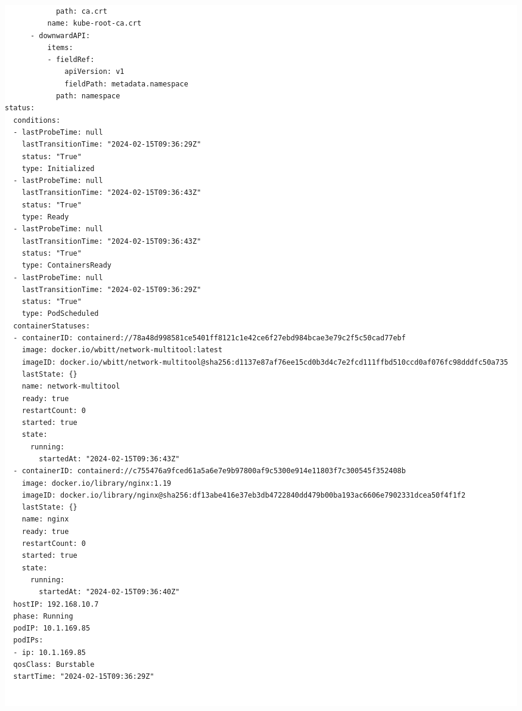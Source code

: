 ~~~
            path: ca.crt
          name: kube-root-ca.crt
      - downwardAPI:
          items:
          - fieldRef:
              apiVersion: v1
              fieldPath: metadata.namespace
            path: namespace
status:
  conditions:
  - lastProbeTime: null
    lastTransitionTime: "2024-02-15T09:36:29Z"
    status: "True"
    type: Initialized
  - lastProbeTime: null
    lastTransitionTime: "2024-02-15T09:36:43Z"
    status: "True"
    type: Ready
  - lastProbeTime: null
    lastTransitionTime: "2024-02-15T09:36:43Z"
    status: "True"
    type: ContainersReady
  - lastProbeTime: null
    lastTransitionTime: "2024-02-15T09:36:29Z"
    status: "True"
    type: PodScheduled
  containerStatuses:
  - containerID: containerd://78a48d998581ce5401ff8121c1e42ce6f27ebd984bcae3e79c2f5c50cad77ebf
    image: docker.io/wbitt/network-multitool:latest
    imageID: docker.io/wbitt/network-multitool@sha256:d1137e87af76ee15cd0b3d4c7e2fcd111ffbd510ccd0af076fc98dddfc50a735
    lastState: {}
    name: network-multitool
    ready: true
    restartCount: 0
    started: true
    state:
      running:
        startedAt: "2024-02-15T09:36:43Z"
  - containerID: containerd://c755476a9fced61a5a6e7e9b97800af9c5300e914e11803f7c300545f352408b
    image: docker.io/library/nginx:1.19
    imageID: docker.io/library/nginx@sha256:df13abe416e37eb3db4722840dd479b00ba193ac6606e7902331dcea50f4f1f2
    lastState: {}
    name: nginx
    ready: true
    restartCount: 0
    started: true
    state:
      running:
        startedAt: "2024-02-15T09:36:40Z"
  hostIP: 192.168.10.7
  phase: Running
  podIP: 10.1.169.85
  podIPs:
  - ip: 10.1.169.85
  qosClass: Burstable
  startTime: "2024-02-15T09:36:29Z"



~~~
